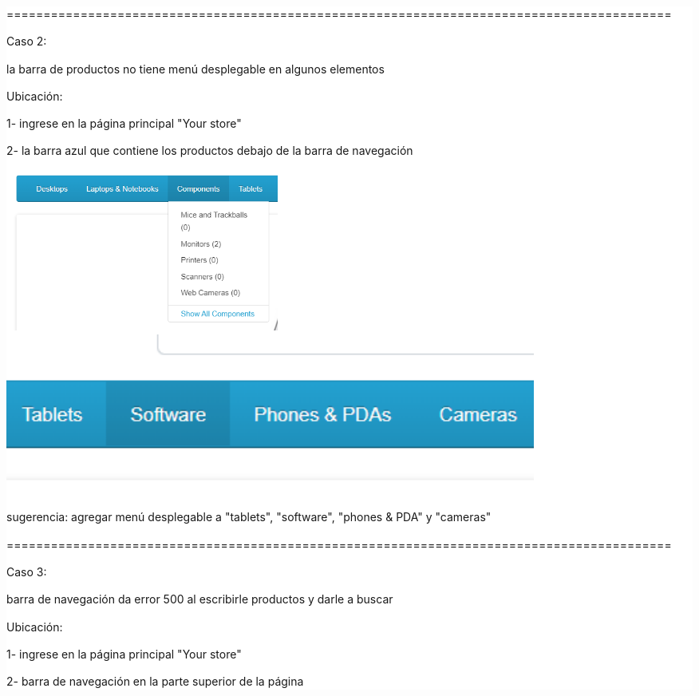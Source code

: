 ==========================================================================================

Caso 2:

la barra de productos no tiene menú desplegable en algunos elementos

Ubicación:

1- ingrese en la página principal "Your store"

2- la barra azul que contiene los productos debajo de la barra de navegación 

<img  src='./img/desplegable.png' height='200px'>

<img  src='./img/desplegable2.png' height='200px'>

sugerencia: agregar menú desplegable a "tablets", "software", "phones & PDA" y "cameras"

==========================================================================================

Caso 3:

barra de navegación da error 500 al escribirle productos y darle a buscar

Ubicación:

1- ingrese en la página principal "Your store"

2- barra de navegación en la parte superior de la página
